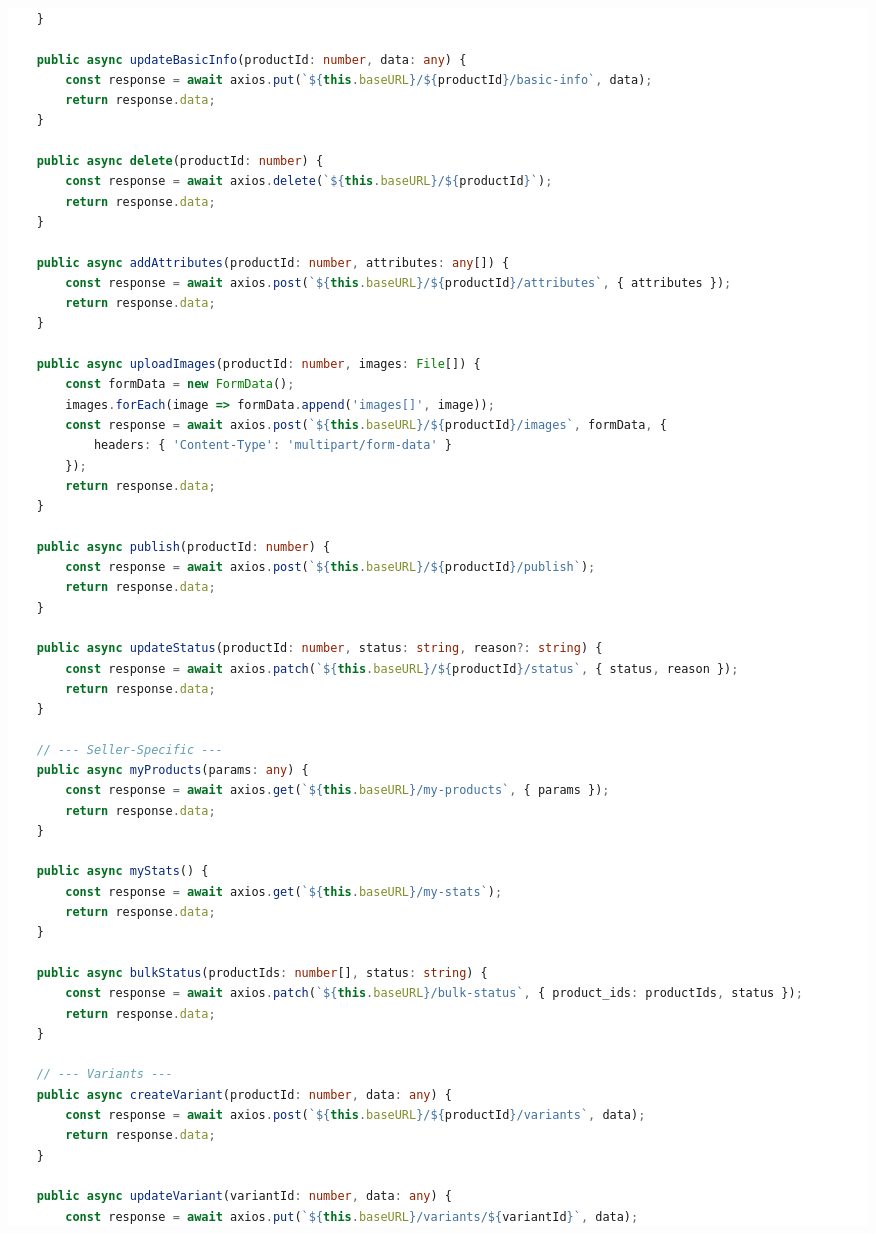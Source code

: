 ```typescript
    }

    public async updateBasicInfo(productId: number, data: any) {
        const response = await axios.put(`${this.baseURL}/${productId}/basic-info`, data);
        return response.data;
    }

    public async delete(productId: number) {
        const response = await axios.delete(`${this.baseURL}/${productId}`);
        return response.data;
    }

    public async addAttributes(productId: number, attributes: any[]) {
        const response = await axios.post(`${this.baseURL}/${productId}/attributes`, { attributes });
        return response.data;
    }

    public async uploadImages(productId: number, images: File[]) {
        const formData = new FormData();
        images.forEach(image => formData.append('images[]', image));
        const response = await axios.post(`${this.baseURL}/${productId}/images`, formData, {
            headers: { 'Content-Type': 'multipart/form-data' }
        });
        return response.data;
    }

    public async publish(productId: number) {
        const response = await axios.post(`${this.baseURL}/${productId}/publish`);
        return response.data;
    }

    public async updateStatus(productId: number, status: string, reason?: string) {
        const response = await axios.patch(`${this.baseURL}/${productId}/status`, { status, reason });
        return response.data;
    }

    // --- Seller-Specific ---
    public async myProducts(params: any) {
        const response = await axios.get(`${this.baseURL}/my-products`, { params });
        return response.data;
    }

    public async myStats() {
        const response = await axios.get(`${this.baseURL}/my-stats`);
        return response.data;
    }

    public async bulkStatus(productIds: number[], status: string) {
        const response = await axios.patch(`${this.baseURL}/bulk-status`, { product_ids: productIds, status });
        return response.data;
    }

    // --- Variants ---
    public async createVariant(productId: number, data: any) {
        const response = await axios.post(`${this.baseURL}/${productId}/variants`, data);
        return response.data;
    }

    public async updateVariant(variantId: number, data: any) {
        const response = await axios.put(`${this.baseURL}/variants/${variantId}`, data);
```